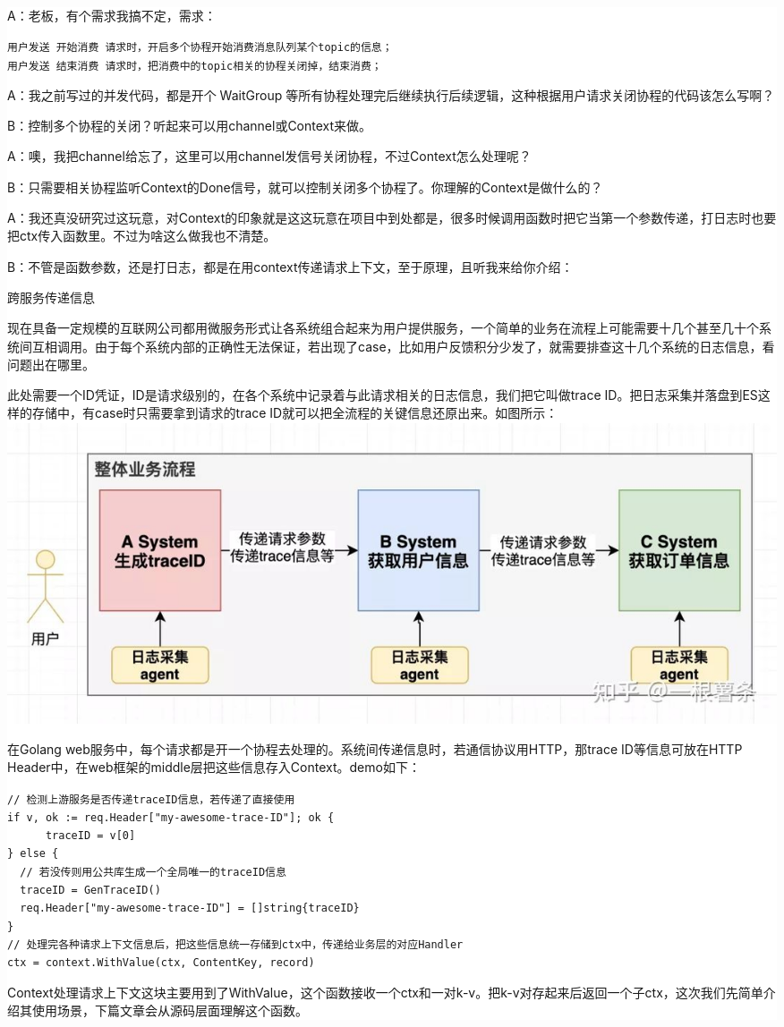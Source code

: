 A：老板，有个需求我搞不定，需求：
```
用户发送 开始消费 请求时，开启多个协程开始消费消息队列某个topic的信息；
用户发送 结束消费 请求时，把消费中的topic相关的协程关闭掉，结束消费；
```
A：我之前写过的并发代码，都是开个 WaitGroup 等所有协程处理完后继续执行后续逻辑，这种根据用户请求关闭协程的代码该怎么写啊？

B：控制多个协程的关闭？听起来可以用channel或Context来做。

A：噢，我把channel给忘了，这里可以用channel发信号关闭协程，不过Context怎么处理呢？

B：只需要相关协程监听Context的Done信号，就可以控制关闭多个协程了。你理解的Context是做什么的？

A：我还真没研究过这玩意，对Context的印象就是这这玩意在项目中到处都是，很多时候调用函数时把它当第一个参数传递，打日志时也要把ctx传入函数里。不过为啥这么做我也不清楚。

B：不管是函数参数，还是打日志，都是在用context传递请求上下文，至于原理，且听我来给你介绍：

跨服务传递信息

现在具备一定规模的互联网公司都用微服务形式让各系统组合起来为用户提供服务，一个简单的业务在流程上可能需要十几个甚至几十个系统间互相调用。由于每个系统内部的正确性无法保证，若出现了case，比如用户反馈积分少发了，就需要排查这十几个系统的日志信息，看问题出在哪里。

此处需要一个ID凭证，ID是请求级别的，在各个系统中记录着与此请求相关的日志信息，我们把它叫做trace ID。把日志采集并落盘到ES这样的存储中，有case时只需要拿到请求的trace ID就可以把全流程的关键信息还原出来。如图所示：
![](1.jpg)



在Golang web服务中，每个请求都是开一个协程去处理的。系统间传递信息时，若通信协议用HTTP，那trace ID等信息可放在HTTP Header中，在web框架的middle层把这些信息存入Context。demo如下：
```
// 检测上游服务是否传递traceID信息，若传递了直接使用
if v, ok := req.Header["my-awesome-trace-ID"]; ok {
      traceID = v[0]
} else {
  // 若没传则用公共库生成一个全局唯一的traceID信息
  traceID = GenTraceID()
  req.Header["my-awesome-trace-ID"] = []string{traceID}
}
// 处理完各种请求上下文信息后，把这些信息统一存储到ctx中，传递给业务层的对应Handler
ctx = context.WithValue(ctx, ContentKey, record)
```
Context处理请求上下文这块主要用到了WithValue，这个函数接收一个ctx和一对k-v。把k-v对存起来后返回一个子ctx，这次我们先简单介绍其使用场景，下篇文章会从源码层面理解这个函数。

